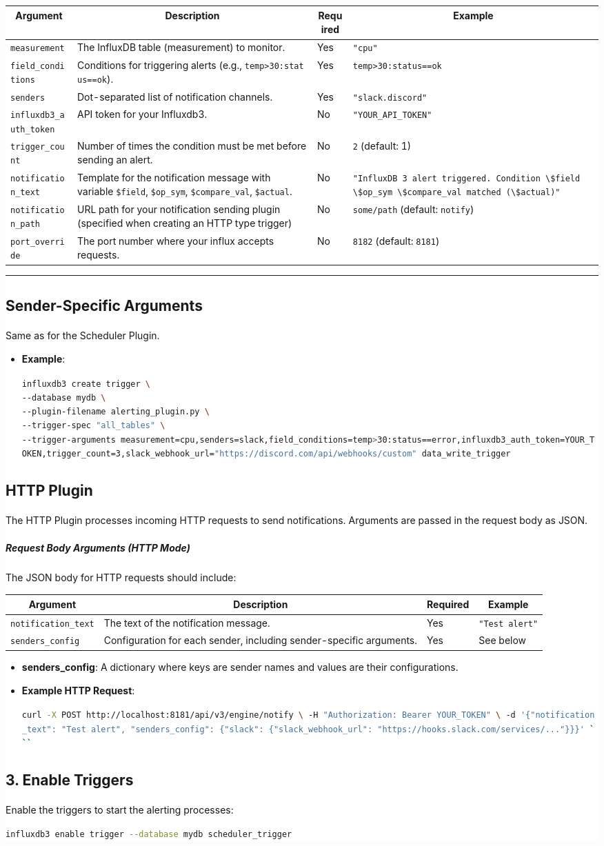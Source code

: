 | Argument                | Description                                                                                         | Required | Example                                                                                     |  
|-------------------------|-----------------------------------------------------------------------------------------------------|----------|---------------------------------------------------------------------------------------------|  
| `measurement`           | The InfluxDB table (measurement) to monitor.                                                        | Yes      | `"cpu"`                                                                                     |  
| `field_conditions`      | Conditions for triggering alerts (e.g., `temp>30:status==ok`).                                      | Yes      | `temp>30:status==ok`                                                                        |  
| `senders`               | Dot-separated list of notification channels.                                                        | Yes      | `"slack.discord"`                                                                           |  
| `influxdb3_auth_token`  | API token for your Influxdb3.                                                                       | No       | `"YOUR_API_TOKEN"`                                                                          |  
| `trigger_count`         | Number of times the condition must be met before sending an alert.                                  | No       | `2` (default: 1)                                                                            |  
| `notification_text`     | Template for the notification message with variable `$field`, `$op_sym`, `$compare_val`, `$actual`. | No       | `"InfluxDB 3 alert triggered. Condition \$field \$op_sym \$compare_val matched (\$actual)"` |  
| `notification_path`     | URL path for your notification sending plugin (specified when creating an HTTP type trigger)        | No       | `some/path` (default: `notify`)                                                             |  
| `port_override`         | The port number where your influx accepts requests.                                                 | No       | `8182` (default: `8181`)                                                                    |  
---
  
## Sender-Specific Arguments
 Same as for the Scheduler Plugin.  



- **Example**:  
  ```bash  
  influxdb3 create trigger \
  --database mydb \
  --plugin-filename alerting_plugin.py \
  --trigger-spec "all_tables" \
  --trigger-arguments measurement=cpu,senders=slack,field_conditions=temp>30:status==error,influxdb3_auth_token=YOUR_TOKEN,trigger_count=3,slack_webhook_url="https://discord.com/api/webhooks/custom" data_write_trigger 
  ```    


## HTTP Plugin  
The HTTP Plugin processes incoming HTTP requests to send notifications. Arguments are passed in the request body as JSON.  
  
##### Request Body Arguments (HTTP Mode)  
The JSON body for HTTP requests should include:  
  
| Argument              | Description                                                                 | Required | Example                           |  
|-----------------------|-----------------------------------------------------------------------------|----------|-----------------------------------|  
| `notification_text`   | The text of the notification message.                                       | Yes      | `"Test alert"`                    |  
| `senders_config`      | Configuration for each sender, including sender-specific arguments.         | Yes      | See below                         |  
  
- **senders_config**: A dictionary where keys are sender names and values are their configurations.    

- **Example HTTP Request**:  
  ```bash  
  curl -X POST http://localhost:8181/api/v3/engine/notify \ -H "Authorization: Bearer YOUR_TOKEN" \ -d '{"notification_text": "Test alert", "senders_config": {"slack": {"slack_webhook_url": "https://hooks.slack.com/services/..."}}}' ```  

## 3. Enable Triggers  
Enable the triggers to start the alerting processes:  
```bash  
influxdb3 enable trigger --database mydb scheduler_trigger
```  
  